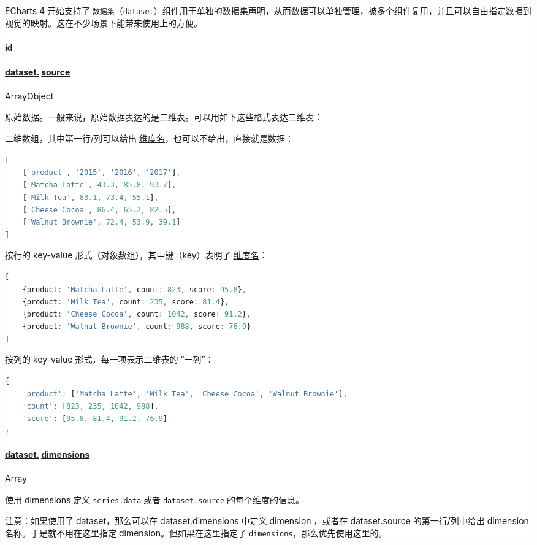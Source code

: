 ECharts 4 开始支持了 `数据集`（`dataset`）组件用于单独的数据集声明，从而数据可以单独管理，被多个组件复用，并且可以自由指定数据到视觉的映射。这在不少场景下能带来使用上的方便。

#### id

#### [dataset.](https://echarts.apache.org/zh/option.html#dataset) [source](https://echarts.apache.org/zh/option.html#dataset.source)

ArrayObject

原始数据。一般来说，原始数据表达的是二维表。可以用如下这些格式表达二维表：

二维数组，其中第一行/列可以给出 [维度名](https://echarts.apache.org/zh/option.html#dataset.dimensions)，也可以不给出，直接就是数据：

```ts
[
    ['product', '2015', '2016', '2017'],
    ['Matcha Latte', 43.3, 85.8, 93.7],
    ['Milk Tea', 83.1, 73.4, 55.1],
    ['Cheese Cocoa', 86.4, 65.2, 82.5],
    ['Walnut Brownie', 72.4, 53.9, 39.1]
]
```

按行的 key-value 形式（对象数组），其中键（key）表明了 [维度名](https://echarts.apache.org/zh/option.html#dataset.dimensions)：

```ts
[
    {product: 'Matcha Latte', count: 823, score: 95.8},
    {product: 'Milk Tea', count: 235, score: 81.4},
    {product: 'Cheese Cocoa', count: 1042, score: 91.2},
    {product: 'Walnut Brownie', count: 988, score: 76.9}
]
```

按列的 key-value 形式，每一项表示二维表的 “一列”：

```ts
{
    'product': ['Matcha Latte', 'Milk Tea', 'Cheese Cocoa', 'Walnut Brownie'],
    'count': [823, 235, 1042, 988],
    'score': [95.8, 81.4, 91.2, 76.9]
}
```

#### [dataset.](https://echarts.apache.org/zh/option.html#dataset) [dimensions](https://echarts.apache.org/zh/option.html#dataset.dimensions) 

Array

使用 dimensions 定义 `series.data` 或者 `dataset.source` 的每个维度的信息。

注意：如果使用了 [dataset](https://echarts.apache.org/zh/option.html#dataset)，那么可以在 [dataset.dimensions](https://echarts.apache.org/zh/option.html#dataset.dimensions) 中定义 dimension ，或者在 [dataset.source](https://echarts.apache.org/zh/option.html#dataset.source) 的第一行/列中给出 dimension 名称。于是就不用在这里指定 dimension。但如果在这里指定了 `dimensions`，那么优先使用这里的。
